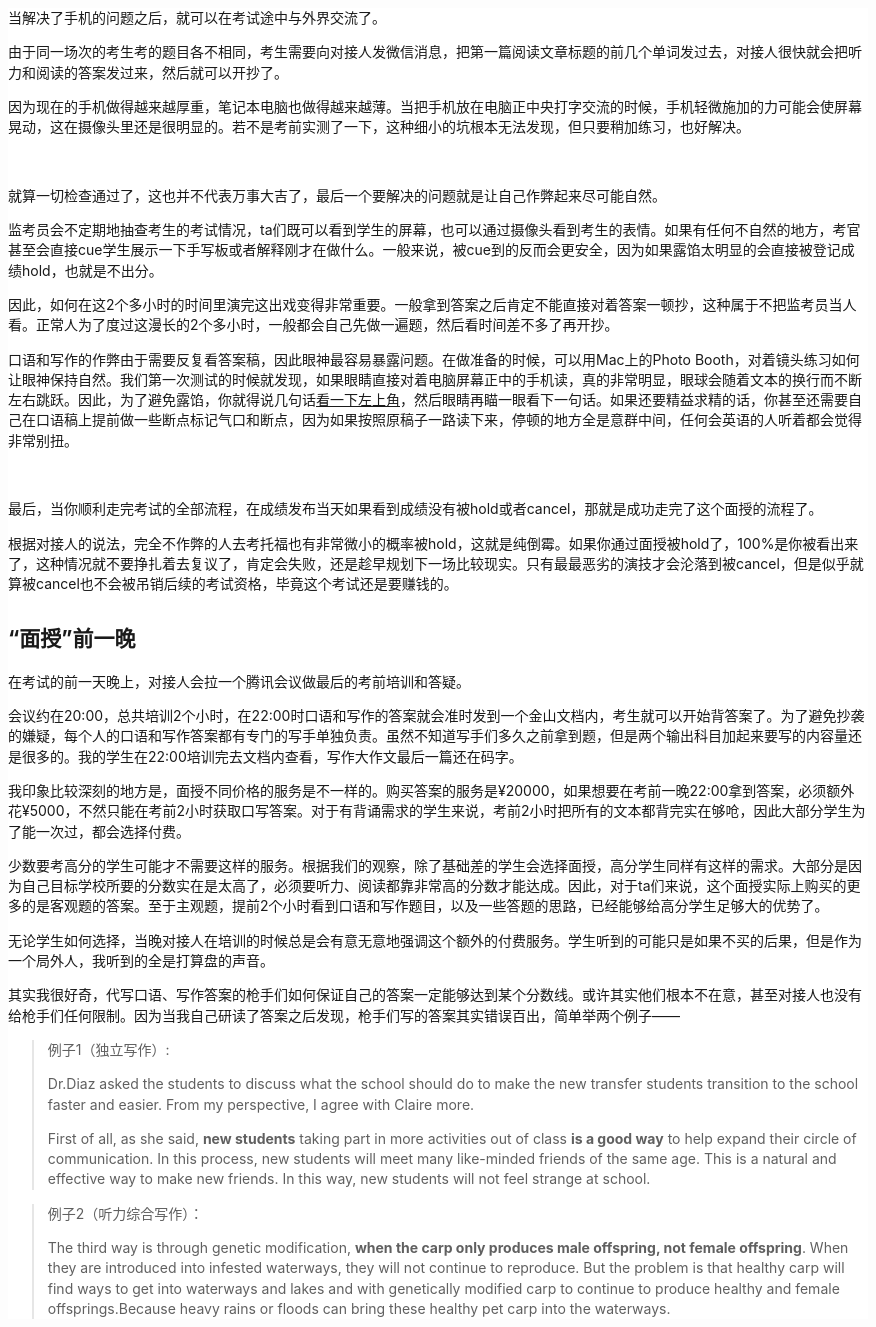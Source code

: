 当解决了手机的问题之后，就可以在考试途中与外界交流了。

由于同一场次的考生考的题目各不相同，考生需要向对接人发微信消息，把第一篇阅读文章标题的前几个单词发过去，对接人很快就会把听力和阅读的答案发过来，然后就可以开抄了。

因为现在的手机做得越来越厚重，笔记本电脑也做得越来越薄。当把手机放在电脑正中央打字交流的时候，手机轻微施加的力可能会使屏幕晃动，这在摄像头里还是很明显的。若不是考前实测了一下，这种细小的坑根本无法发现，但只要稍加练习，也好解决。

&nbsp;

就算一切检查通过了，这也并不代表万事大吉了，最后一个要解决的问题就是让自己作弊起来尽可能自然。

监考员会不定期地抽查考生的考试情况，ta们既可以看到学生的屏幕，也可以通过摄像头看到考生的表情。如果有任何不自然的地方，考官甚至会直接cue学生展示一下手写板或者解释刚才在做什么。一般来说，被cue到的反而会更安全，因为如果露馅太明显的会直接被登记成绩hold，也就是不出分。

因此，如何在这2个多小时的时间里演完这出戏变得非常重要。一般拿到答案之后肯定不能直接对着答案一顿抄，这种属于不把监考员当人看。正常人为了度过这漫长的2个多小时，一般都会自己先做一遍题，然后看时间差不多了再开抄。

口语和写作的作弊由于需要反复看答案稿，因此眼神最容易暴露问题。在做准备的时候，可以用Mac上的Photo Booth，对着镜头练习如何让眼神保持自然。我们第一次测试的时候就发现，如果眼睛直接对着电脑屏幕正中的手机读，真的非常明显，眼球会随着文本的换行而不断左右跳跃。因此，为了避免露馅，你就得说几句话[看一下左上角](https://www.xinli001.com/info/100001169)，然后眼睛再瞄一眼看下一句话。如果还要精益求精的话，你甚至还需要自己在口语稿上提前做一些断点标记气口和断点，因为如果按照原稿子一路读下来，停顿的地方全是意群中间，任何会英语的人听着都会觉得非常别扭。

&nbsp;

最后，当你顺利走完考试的全部流程，在成绩发布当天如果看到成绩没有被hold或者cancel，那就是成功走完了这个面授的流程了。

根据对接人的说法，完全不作弊的人去考托福也有非常微小的概率被hold，这就是纯倒霉。如果你通过面授被hold了，100%是你被看出来了，这种情况就不要挣扎着去复议了，肯定会失败，还是趁早规划下一场比较现实。只有最最恶劣的演技才会沦落到被cancel，但是似乎就算被cancel也不会被吊销后续的考试资格，毕竟这个考试还是要赚钱的。


## “面授”前一晚

在考试的前一天晚上，对接人会拉一个腾讯会议做最后的考前培训和答疑。

会议约在20:00，总共培训2个小时，在22:00时口语和写作的答案就会准时发到一个金山文档内，考生就可以开始背答案了。为了避免抄袭的嫌疑，每个人的口语和写作答案都有专门的写手单独负责。虽然不知道写手们多久之前拿到题，但是两个输出科目加起来要写的内容量还是很多的。我的学生在22:00培训完去文档内查看，写作大作文最后一篇还在码字。

我印象比较深刻的地方是，面授不同价格的服务是不一样的。购买答案的服务是¥20000，如果想要在考前一晚22:00拿到答案，必须额外花¥5000，不然只能在考前2小时获取口写答案。对于有背诵需求的学生来说，考前2小时把所有的文本都背完实在够呛，因此大部分学生为了能一次过，都会选择付费。

少数要考高分的学生可能才不需要这样的服务。根据我们的观察，除了基础差的学生会选择面授，高分学生同样有这样的需求。大部分是因为自己目标学校所要的分数实在是太高了，必须要听力、阅读都靠非常高的分数才能达成。因此，对于ta们来说，这个面授实际上购买的更多的是客观题的答案。至于主观题，提前2个小时看到口语和写作题目，以及一些答题的思路，已经能够给高分学生足够大的优势了。

无论学生如何选择，当晚对接人在培训的时候总是会有意无意地强调这个额外的付费服务。学生听到的可能只是如果不买的后果，但是作为一个局外人，我听到的全是打算盘的声音。

其实我很好奇，代写口语、写作答案的枪手们如何保证自己的答案一定能够达到某个分数线。或许其实他们根本不在意，甚至对接人也没有给枪手们任何限制。因为当我自己研读了答案之后发现，枪手们写的答案其实错误百出，简单举两个例子——
>例子1（独立写作）:
>
>Dr.Diaz asked the students to discuss what the school should do to make the new transfer students transition to the school faster and easier. From my perspective, I agree with Claire more.
>
>First of all, as she said, **new students** taking part in more activities out of class **is a good way** to help expand their circle of communication. In this process, new students will meet many like-minded friends of the same age. This is a natural and effective way to make new friends. In this way, new students will not feel strange at school. 

>例子2（听力综合写作）：
>
>The third way is through genetic modification, **when the carp only produces male offspring, not female offspring**. When they are introduced into infested waterways, they will not continue to reproduce. But the problem is that healthy carp will find ways to get into waterways and lakes and with genetically modified carp to continue to produce healthy and female offsprings.Because heavy rains or floods can bring these healthy pet carp into the waterways.
